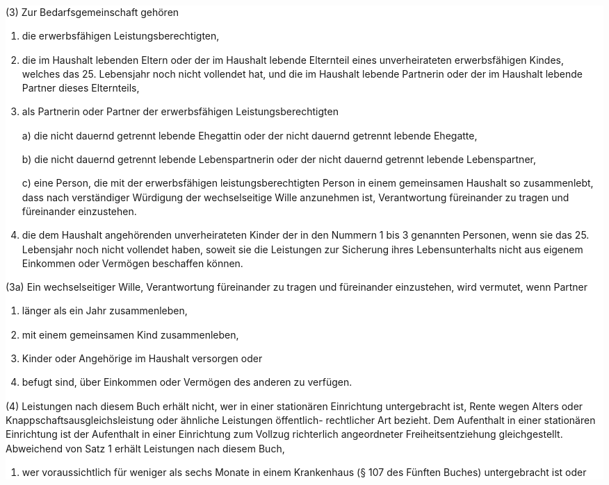 (3) Zur Bedarfsgemeinschaft gehören

1.  die erwerbsfähigen Leistungsberechtigten,


2.  die im Haushalt lebenden Eltern oder der im Haushalt lebende
    Elternteil eines unverheirateten erwerbsfähigen Kindes, welches das
    25\. Lebensjahr noch nicht vollendet hat, und die im Haushalt lebende
    Partnerin oder der im Haushalt lebende Partner dieses Elternteils,


3.  als Partnerin oder Partner der erwerbsfähigen Leistungsberechtigten

    a)  die nicht dauernd getrennt lebende Ehegattin oder der nicht dauernd
        getrennt lebende Ehegatte,


    b)  die nicht dauernd getrennt lebende Lebenspartnerin oder der nicht
        dauernd getrennt lebende Lebenspartner,


    c)  eine Person, die mit der erwerbsfähigen leistungsberechtigten Person
        in einem gemeinsamen Haushalt so zusammenlebt, dass nach verständiger
        Würdigung der wechselseitige Wille anzunehmen ist, Verantwortung
        füreinander zu tragen und füreinander einzustehen.





4.  die dem Haushalt angehörenden unverheirateten Kinder der in den
    Nummern 1 bis 3 genannten Personen, wenn sie das 25. Lebensjahr noch
    nicht vollendet haben, soweit sie die Leistungen zur Sicherung ihres
    Lebensunterhalts nicht aus eigenem Einkommen oder Vermögen beschaffen
    können.




(3a) Ein wechselseitiger Wille, Verantwortung füreinander zu tragen
und füreinander einzustehen, wird vermutet, wenn Partner

1.  länger als ein Jahr zusammenleben,


2.  mit einem gemeinsamen Kind zusammenleben,


3.  Kinder oder Angehörige im Haushalt versorgen oder


4.  befugt sind, über Einkommen oder Vermögen des anderen zu verfügen.




(4) Leistungen nach diesem Buch erhält nicht, wer in einer stationären
Einrichtung untergebracht ist, Rente wegen Alters oder
Knappschaftsausgleichsleistung oder ähnliche Leistungen öffentlich-
rechtlicher Art bezieht. Dem Aufenthalt in einer stationären
Einrichtung ist der Aufenthalt in einer Einrichtung zum Vollzug
richterlich angeordneter Freiheitsentziehung gleichgestellt.
Abweichend von Satz 1 erhält Leistungen nach diesem Buch,

1.  wer voraussichtlich für weniger als sechs Monate in einem Krankenhaus
    (§ 107 des Fünften Buches) untergebracht ist oder
